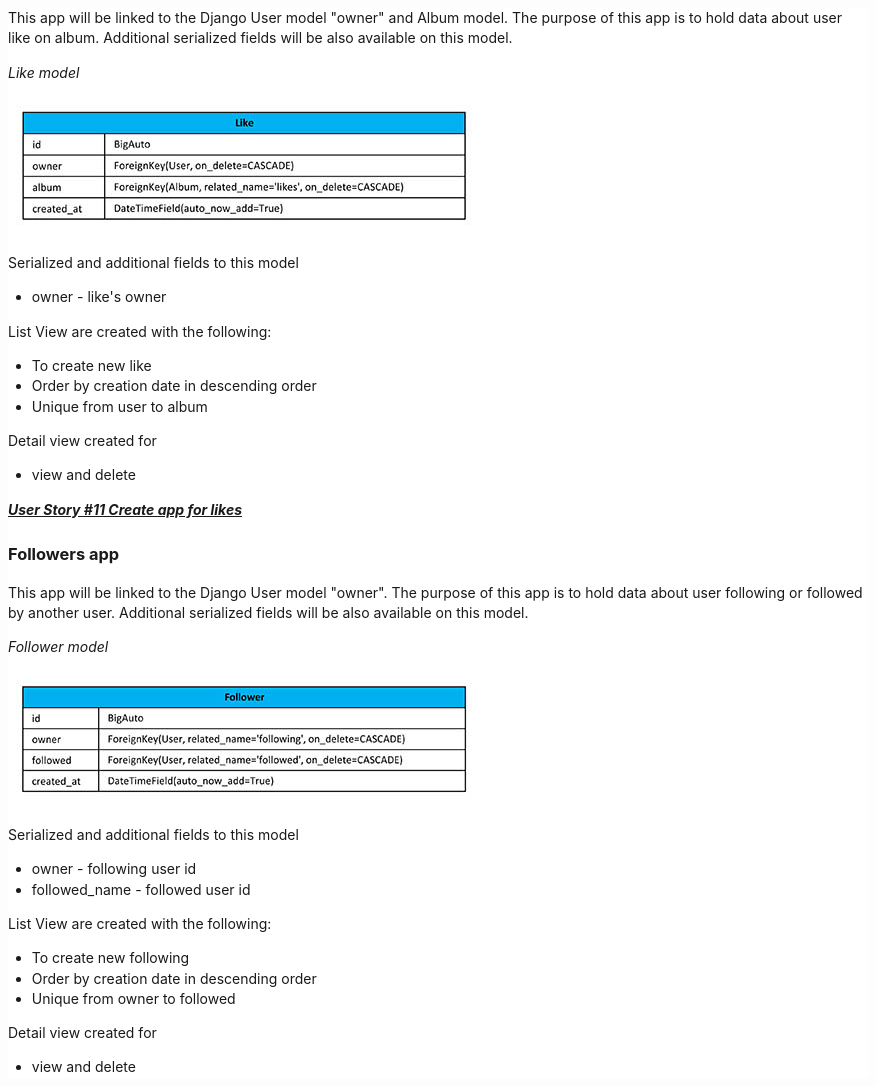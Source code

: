 This app will be linked to the Django User model "owner" and Album model. The purpose of this app is to hold data about user like on album. Additional serialized fields will be also available on this model.

*Like model*

![Like](readme/images/model-like.jpg)

Serialized and additional fields to this model
* owner - like's owner

List View are created with the following:
* To create new like
* Order by creation date in descending order
* Unique from user to album

Detail view created for
* view and delete

***[User Story #11 Create app for likes](readme/user-stories/api-user-stories-11.jpg)***

### Followers app

This app will be linked to the Django User model "owner". The purpose of this app is to hold data about user following or followed by another user. Additional serialized fields will be also available on this model.

*Follower model*

![Follower](readme/images/model-follower.jpg)

Serialized and additional fields to this model
* owner - following user id
* followed_name - followed user id

List View are created with the following:
* To create new following
* Order by creation date in descending order
* Unique from owner to followed

Detail view created for
* view and delete
